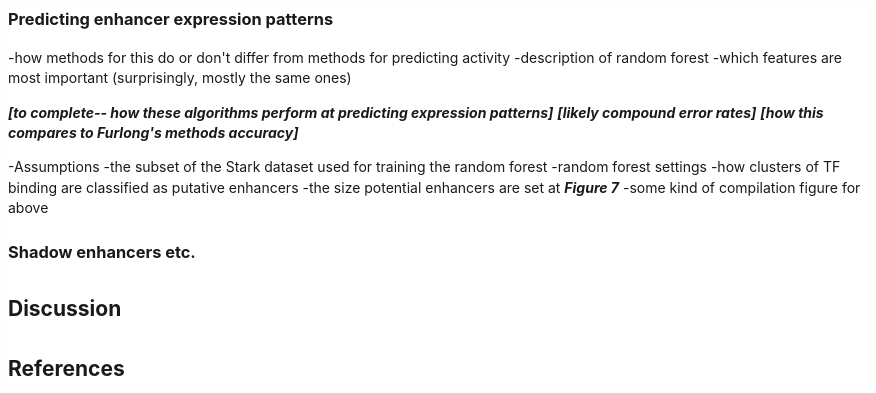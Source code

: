 
### Predicting enhancer expression patterns
-how methods for this do or don't differ from methods for predicting activity
-description of random forest
-which features are most important (surprisingly, mostly the same ones)

***[to complete-- how these algorithms perform at predicting expression patterns]***
***[likely compound error rates]***
***[how this compares to Furlong's methods accuracy]***


-Assumptions
	-the subset of the Stark dataset used for training the random forest
	-random forest settings
	-how clusters of TF binding are classified as putative enhancers
	-the size potential enhancers are set at
***Figure 7*** -some kind of compilation figure for above 

### Shadow enhancers etc. ###

## Discussion

## References

















